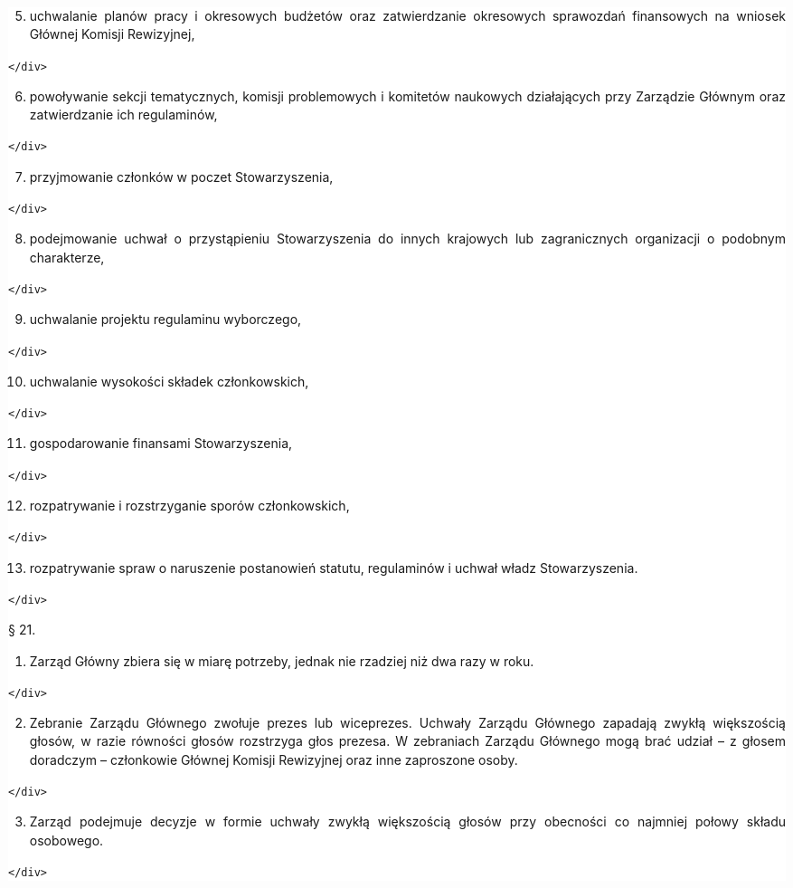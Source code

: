   5. <div style="text-align: justify;">
      uchwalanie planów pracy i okresowych budżetów oraz zatwierdzanie okresowych sprawozdań finansowych na wniosek Głównej Komisji Rewizyjnej,
    </div>

  6. <div style="text-align: justify;">
      powoływanie sekcji tematycznych, komisji problemowych i komitetów naukowych działających przy Zarządzie Głównym oraz zatwierdzanie ich regulaminów,
    </div>

  7. <div style="text-align: justify;">
      przyjmowanie członków w poczet Stowarzyszenia,
    </div>

  8. <div style="text-align: justify;">
      podejmowanie uchwał o przystąpieniu Stowarzyszenia do innych krajowych lub zagranicznych organizacji o podobnym charakterze,
    </div>

  9. <div style="text-align: justify;">
      uchwalanie projektu regulaminu wyborczego,
    </div>

 10. <div style="text-align: justify;">
      uchwalanie wysokości składek członkowskich,
    </div>

 11. <div style="text-align: justify;">
      gospodarowanie finansami Stowarzyszenia,
    </div>

 12. <div style="text-align: justify;">
      rozpatrywanie i rozstrzyganie sporów członkowskich,
    </div>

 13. <div style="text-align: justify;">
      rozpatrywanie spraw o naruszenie postanowień statutu, regulaminów i uchwał władz Stowarzyszenia.
    </div>

<p style="text-align: justify;">
  § 21.
</p>

  1. <div style="text-align: justify;">
      Zarząd Główny zbiera się w miarę potrzeby, jednak nie rzadziej niż dwa razy w roku.
    </div>

  2. <div style="text-align: justify;">
      Zebranie Zarządu Głównego zwołuje prezes lub wiceprezes. Uchwały Zarządu Głównego zapadają zwykłą większością głosów, w razie równości głosów rozstrzyga głos prezesa. W zebraniach Zarządu Głównego mogą brać udział – z głosem doradczym – członkowie Głównej Komisji Rewizyjnej oraz inne zaproszone osoby.
    </div>

  3. <div style="text-align: justify;">
      Zarząd podejmuje decyzje w formie uchwały zwykłą większością głosów przy obecności co najmniej połowy składu osobowego.
    </div>
